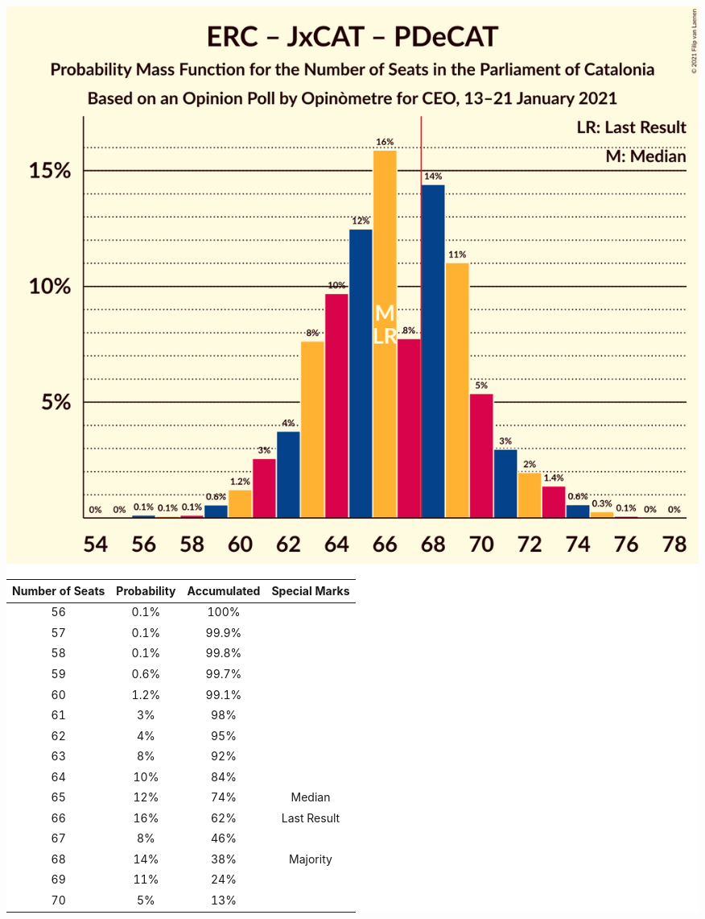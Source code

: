 ![Graph with seats probability mass function not yet produced](2021-01-21-Opinòmetre-coalitions-seats-pmf-erc–jxcat–pdecat.png "Seats Probability Mass Function")

| Number of Seats | Probability | Accumulated | Special Marks |
|:---------------:|:-----------:|:-----------:|:-------------:|
| 56 | 0.1% | 100% |  |
| 57 | 0.1% | 99.9% |  |
| 58 | 0.1% | 99.8% |  |
| 59 | 0.6% | 99.7% |  |
| 60 | 1.2% | 99.1% |  |
| 61 | 3% | 98% |  |
| 62 | 4% | 95% |  |
| 63 | 8% | 92% |  |
| 64 | 10% | 84% |  |
| 65 | 12% | 74% | Median |
| 66 | 16% | 62% | Last Result |
| 67 | 8% | 46% |  |
| 68 | 14% | 38% | Majority |
| 69 | 11% | 24% |  |
| 70 | 5% | 13% |  |
